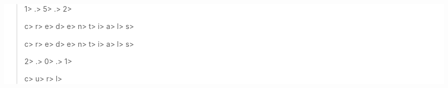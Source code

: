 >  >
>  >
>  >
> 1>
> .>
> 5>
> .>
> 2>
> 
>
>  >
> c>
> r>
> e>
> d>
> e>
> n>
> t>
> i>
> a>
> l>
> s>
>  >
>  >
>  >
>  >
>  >
>  >
>  >
> c>
> r>
> e>
> d>
> e>
> n>
> t>
> i>
> a>
> l>
> s>
>  >
>  >
>  >
>  >
>  >
>  >
> 2>
> .>
> 0>
> .>
> 1>
> 
>
>  >
> c>
> u>
> r>
> l>
>  >
>  >
>  >
>  >
>  >
>  >